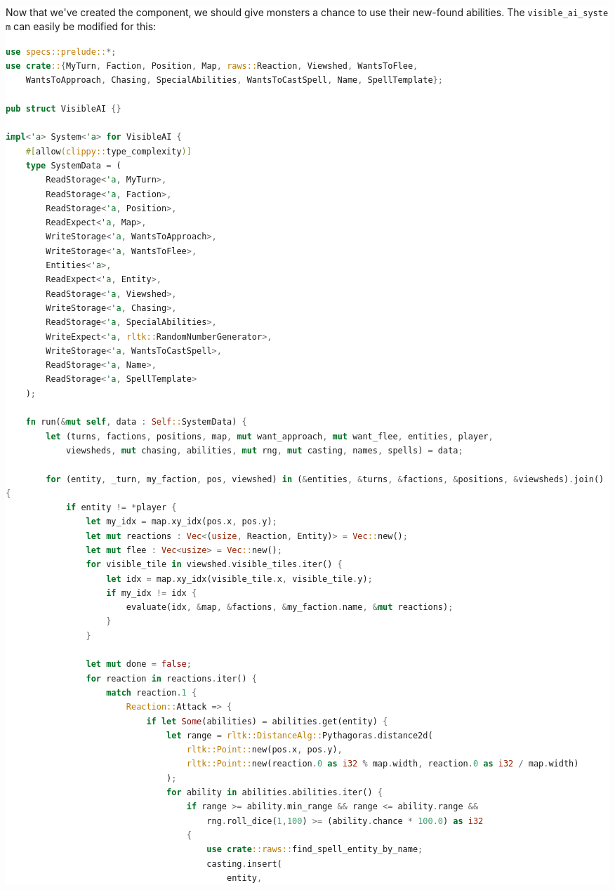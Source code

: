 Now that we've created the component, we should give monsters a chance to use their new-found abilities. The `visible_ai_system` can easily be modified for this:

```rust
use specs::prelude::*;
use crate::{MyTurn, Faction, Position, Map, raws::Reaction, Viewshed, WantsToFlee,
    WantsToApproach, Chasing, SpecialAbilities, WantsToCastSpell, Name, SpellTemplate};

pub struct VisibleAI {}

impl<'a> System<'a> for VisibleAI {
    #[allow(clippy::type_complexity)]
    type SystemData = (
        ReadStorage<'a, MyTurn>,
        ReadStorage<'a, Faction>,
        ReadStorage<'a, Position>,
        ReadExpect<'a, Map>,
        WriteStorage<'a, WantsToApproach>,
        WriteStorage<'a, WantsToFlee>,
        Entities<'a>,
        ReadExpect<'a, Entity>,
        ReadStorage<'a, Viewshed>,
        WriteStorage<'a, Chasing>,
        ReadStorage<'a, SpecialAbilities>,
        WriteExpect<'a, rltk::RandomNumberGenerator>,
        WriteStorage<'a, WantsToCastSpell>,
        ReadStorage<'a, Name>,
        ReadStorage<'a, SpellTemplate>
    );

    fn run(&mut self, data : Self::SystemData) {
        let (turns, factions, positions, map, mut want_approach, mut want_flee, entities, player,
            viewsheds, mut chasing, abilities, mut rng, mut casting, names, spells) = data;

        for (entity, _turn, my_faction, pos, viewshed) in (&entities, &turns, &factions, &positions, &viewsheds).join() {
            if entity != *player {
                let my_idx = map.xy_idx(pos.x, pos.y);
                let mut reactions : Vec<(usize, Reaction, Entity)> = Vec::new();
                let mut flee : Vec<usize> = Vec::new();
                for visible_tile in viewshed.visible_tiles.iter() {
                    let idx = map.xy_idx(visible_tile.x, visible_tile.y);
                    if my_idx != idx {
                        evaluate(idx, &map, &factions, &my_faction.name, &mut reactions);
                    }
                }

                let mut done = false;
                for reaction in reactions.iter() {
                    match reaction.1 {
                        Reaction::Attack => {
                            if let Some(abilities) = abilities.get(entity) {
                                let range = rltk::DistanceAlg::Pythagoras.distance2d(
                                    rltk::Point::new(pos.x, pos.y),
                                    rltk::Point::new(reaction.0 as i32 % map.width, reaction.0 as i32 / map.width)
                                );
                                for ability in abilities.abilities.iter() {
                                    if range >= ability.min_range && range <= ability.range &&
                                        rng.roll_dice(1,100) >= (ability.chance * 100.0) as i32
                                    {
                                        use crate::raws::find_spell_entity_by_name;
                                        casting.insert(
                                            entity,
```